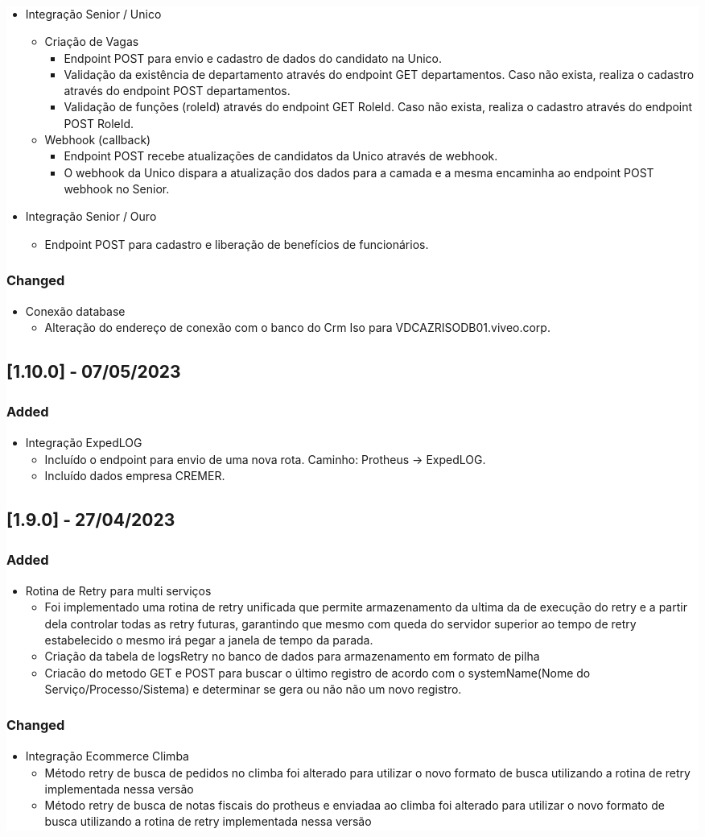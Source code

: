 -   Integração Senior / Unico

    -   Criação de Vagas
        -   Endpoint POST para envio e cadastro de dados do candidato na Unico.
        -   Validação da existência de departamento através do endpoint GET departamentos. Caso não exista, realiza o
            cadastro através do endpoint POST departamentos.
        -   Validação de funções (roleId) através do endpoint GET RoleId. Caso não exista, realiza o cadastro através do
            endpoint POST RoleId.
    -   Webhook (callback)
        -   Endpoint POST recebe atualizações de candidatos da Unico através de webhook.
        -   O webhook da Unico dispara a atualização dos dados para a camada e a mesma encaminha ao endpoint POST webhook
            no Senior.

-   Integração Senior / Ouro
    -   Endpoint POST para cadastro e liberação de benefícios de funcionários.

### Changed

-   Conexão database
    -   Alteração do endereço de conexão com o banco do Crm Iso para VDCAZRISODB01.viveo.corp.

## [1.10.0] - 07/05/2023

### Added

-   Integração ExpedLOG
    -   Incluído o endpoint para envio de uma nova rota. Caminho: Protheus -> ExpedLOG.
    -   Incluído dados empresa CREMER.

## [1.9.0] - 27/04/2023

### Added

-   Rotina de Retry para multi serviços
    -   Foi implementado uma rotina de retry unificada que permite armazenamento da ultima da de execução do retry e a
        partir dela controlar todas as retry futuras, garantindo que mesmo com queda do servidor superior ao tempo de
        retry estabelecido o mesmo irá pegar a janela de tempo da parada.
    -   Criação da tabela de logsRetry no banco de dados para armazenamento em formato de pilha
    -   Criacão do metodo GET e POST para buscar o último registro de acordo com o systemName(Nome do
        Serviço/Processo/Sistema) e determinar se gera ou não não um novo registro.

### Changed

-   Integração Ecommerce Climba
    -   Método retry de busca de pedidos no climba foi alterado para utilizar o novo formato de busca utilizando a rotina
        de retry implementada nessa versão
    -   Método retry de busca de notas fiscais do protheus e enviadaa ao climba foi alterado para utilizar o novo formato
        de busca utilizando a rotina de retry implementada nessa versão
